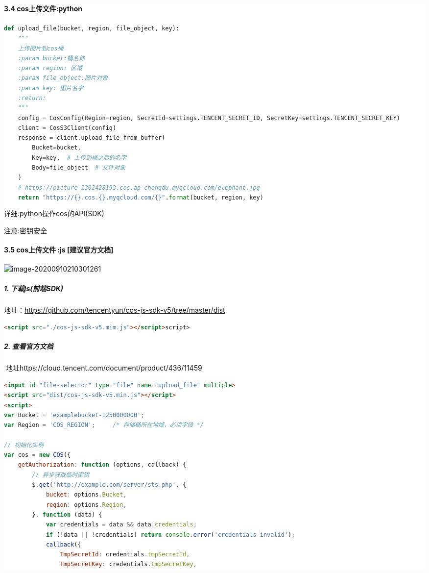 

#### 3.4 cos上传文件:python

```python
def upload_file(bucket, region, file_object, key):
	"""
	上传图片到cos桶
	:param bucket:桶名称
	:param region: 区域
	:param file_object:图片对象
	:param key: 图片名字
	:return:
	"""
	config = CosConfig(Region=region, SecretId=settings.TENCENT_SECRET_ID, SecretKey=settings.TENCENT_SECRET_KEY)
	client = CosS3Client(config)
	response = client.upload_file_from_buffer(
		Bucket=bucket,
		Key=key,  # 上传到桶之后的名字
		Body=file_object  # 文件对象
	)
	# https://picture-1302428193.cos.ap-chengdu.myqcloud.com/elephant.jpg
	return "https://{}.cos.{}.myqcloud.com/{}".format(bucket, region, key)
```

详细:python操作cos的API(SDK)

注意:密钥安全



#### 3.5 cos上传文件 :js [建议官方文档]

![image-20200910210301261](https://picture-1302428193.cos.ap-chengdu.myqcloud.com/img/image-20200910210301261.png)



##### 1. 下载js(前端SDK)

地址：https://github.com/tencentyun/cos-js-sdk-v5/tree/master/dist

```html
<script src="./cos-js-sdk-v5.mim.js"></script>script>
```

##### 2. 查看官方文档

​		地址https://cloud.tencent.com/document/product/436/11459

```html
<input id="file-selector" type="file" name="upload_file" multiple>
<script src="dist/cos-js-sdk-v5.min.js"></script>
<script>
var Bucket = 'examplebucket-1250000000';
var Region = 'COS_REGION';     /* 存储桶所在地域，必须字段 */

// 初始化实例
var cos = new COS({
    getAuthorization: function (options, callback) {
        // 异步获取临时密钥
        $.get('http://example.com/server/sts.php', {
            bucket: options.Bucket,
            region: options.Region,
        }, function (data) {
            var credentials = data && data.credentials;
            if (!data || !credentials) return console.error('credentials invalid');
            callback({
                TmpSecretId: credentials.tmpSecretId,
                TmpSecretKey: credentials.tmpSecretKey,
```